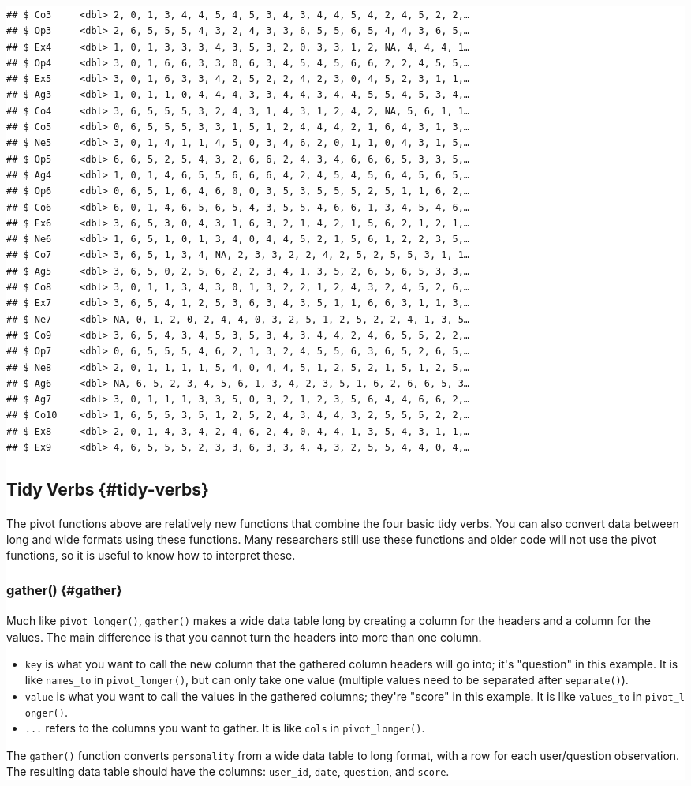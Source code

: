 ```
## $ Co3     <dbl> 2, 0, 1, 3, 4, 4, 5, 4, 5, 3, 4, 3, 4, 4, 5, 4, 2, 4, 5, 2, 2,…
## $ Op3     <dbl> 2, 6, 5, 5, 5, 4, 3, 2, 4, 3, 3, 6, 5, 5, 6, 5, 4, 4, 3, 6, 5,…
## $ Ex4     <dbl> 1, 0, 1, 3, 3, 3, 4, 3, 5, 3, 2, 0, 3, 3, 1, 2, NA, 4, 4, 4, 1…
## $ Op4     <dbl> 3, 0, 1, 6, 6, 3, 3, 0, 6, 3, 4, 5, 4, 5, 6, 6, 2, 2, 4, 5, 5,…
## $ Ex5     <dbl> 3, 0, 1, 6, 3, 3, 4, 2, 5, 2, 2, 4, 2, 3, 0, 4, 5, 2, 3, 1, 1,…
## $ Ag3     <dbl> 1, 0, 1, 1, 0, 4, 4, 4, 3, 3, 4, 4, 3, 4, 4, 5, 5, 4, 5, 3, 4,…
## $ Co4     <dbl> 3, 6, 5, 5, 5, 3, 2, 4, 3, 1, 4, 3, 1, 2, 4, 2, NA, 5, 6, 1, 1…
## $ Co5     <dbl> 0, 6, 5, 5, 5, 3, 3, 1, 5, 1, 2, 4, 4, 4, 2, 1, 6, 4, 3, 1, 3,…
## $ Ne5     <dbl> 3, 0, 1, 4, 1, 1, 4, 5, 0, 3, 4, 6, 2, 0, 1, 1, 0, 4, 3, 1, 5,…
## $ Op5     <dbl> 6, 6, 5, 2, 5, 4, 3, 2, 6, 6, 2, 4, 3, 4, 6, 6, 6, 5, 3, 3, 5,…
## $ Ag4     <dbl> 1, 0, 1, 4, 6, 5, 5, 6, 6, 6, 4, 2, 4, 5, 4, 5, 6, 4, 5, 6, 5,…
## $ Op6     <dbl> 0, 6, 5, 1, 6, 4, 6, 0, 0, 3, 5, 3, 5, 5, 5, 2, 5, 1, 1, 6, 2,…
## $ Co6     <dbl> 6, 0, 1, 4, 6, 5, 6, 5, 4, 3, 5, 5, 4, 6, 6, 1, 3, 4, 5, 4, 6,…
## $ Ex6     <dbl> 3, 6, 5, 3, 0, 4, 3, 1, 6, 3, 2, 1, 4, 2, 1, 5, 6, 2, 1, 2, 1,…
## $ Ne6     <dbl> 1, 6, 5, 1, 0, 1, 3, 4, 0, 4, 4, 5, 2, 1, 5, 6, 1, 2, 2, 3, 5,…
## $ Co7     <dbl> 3, 6, 5, 1, 3, 4, NA, 2, 3, 3, 2, 2, 4, 2, 5, 2, 5, 5, 3, 1, 1…
## $ Ag5     <dbl> 3, 6, 5, 0, 2, 5, 6, 2, 2, 3, 4, 1, 3, 5, 2, 6, 5, 6, 5, 3, 3,…
## $ Co8     <dbl> 3, 0, 1, 1, 3, 4, 3, 0, 1, 3, 2, 2, 1, 2, 4, 3, 2, 4, 5, 2, 6,…
## $ Ex7     <dbl> 3, 6, 5, 4, 1, 2, 5, 3, 6, 3, 4, 3, 5, 1, 1, 6, 6, 3, 1, 1, 3,…
## $ Ne7     <dbl> NA, 0, 1, 2, 0, 2, 4, 4, 0, 3, 2, 5, 1, 2, 5, 2, 2, 4, 1, 3, 5…
## $ Co9     <dbl> 3, 6, 5, 4, 3, 4, 5, 3, 5, 3, 4, 3, 4, 4, 2, 4, 6, 5, 5, 2, 2,…
## $ Op7     <dbl> 0, 6, 5, 5, 5, 4, 6, 2, 1, 3, 2, 4, 5, 5, 6, 3, 6, 5, 2, 6, 5,…
## $ Ne8     <dbl> 2, 0, 1, 1, 1, 1, 5, 4, 0, 4, 4, 5, 1, 2, 5, 2, 1, 5, 1, 2, 5,…
## $ Ag6     <dbl> NA, 6, 5, 2, 3, 4, 5, 6, 1, 3, 4, 2, 3, 5, 1, 6, 2, 6, 6, 5, 3…
## $ Ag7     <dbl> 3, 0, 1, 1, 1, 3, 3, 5, 0, 3, 2, 1, 2, 3, 5, 6, 4, 4, 6, 6, 2,…
## $ Co10    <dbl> 1, 6, 5, 5, 3, 5, 1, 2, 5, 2, 4, 3, 4, 4, 3, 2, 5, 5, 5, 2, 2,…
## $ Ex8     <dbl> 2, 0, 1, 4, 3, 4, 2, 4, 6, 2, 4, 0, 4, 4, 1, 3, 5, 4, 3, 1, 1,…
## $ Ex9     <dbl> 4, 6, 5, 5, 5, 2, 3, 3, 6, 3, 3, 4, 4, 3, 2, 5, 5, 4, 4, 0, 4,…
```


## Tidy Verbs {#tidy-verbs}

The pivot functions above are relatively new functions that combine the four basic tidy verbs. You can also convert data between long and wide formats using these functions. Many researchers still use these functions and older code will not use the pivot functions, so it is useful to know how to interpret these.

### gather() {#gather}

Much like `pivot_longer()`, `gather()`  makes a wide data table long by creating a column for the headers and a column for the values. The main difference is that you cannot turn the headers into more than one column.

* `key` is what you want to call the new column that the gathered column headers will go into; it's "question" in this example. It is like `names_to` in `pivot_longer()`, but can only take one value  (multiple values need to be separated after `separate()`).
* `value` is what you want to call the values in the gathered columns; they're "score" in this example. It is like `values_to` in `pivot_longer()`.
* `...` refers to the columns you want to gather. It is like `cols` in `pivot_longer()`. 

The `gather()` function converts `personality` from a wide data table to long format, with a row for each user/question observation. The resulting data table should have the columns: `user_id`, `date`, `question`, and `score`.
    